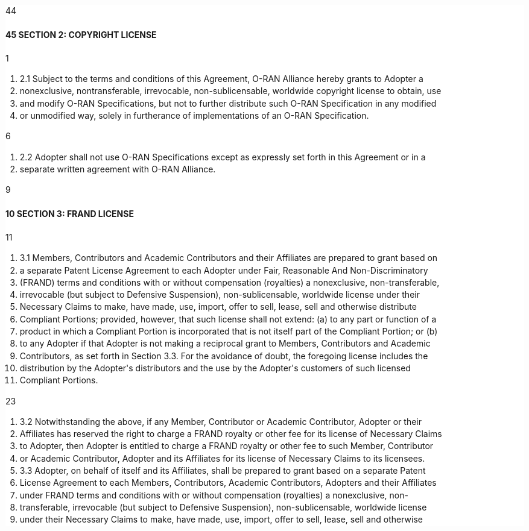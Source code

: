44

#### 45 SECTION 2: COPYRIGHT LICENSE

1

1. 2.1 Subject to the terms and conditions of this Agreement, O-RAN Alliance hereby grants to Adopter a
2. nonexclusive, nontransferable, irrevocable, non-sublicensable, worldwide copyright license to obtain, use
3. and modify O-RAN Specifications, but not to further distribute such O-RAN Specification in any modified
4. or unmodified way, solely in furtherance of implementations of an O-RAN Specification.

6

1. 2.2 Adopter shall not use O-RAN Specifications except as expressly set forth in this Agreement or in a
2. separate written agreement with O-RAN Alliance.

9

#### 10 SECTION 3: FRAND LICENSE

11

1. 3.1 Members, Contributors and Academic Contributors and their Affiliates are prepared to grant based on
2. a separate Patent License Agreement to each Adopter under Fair, Reasonable And Non-Discriminatory
3. (FRAND) terms and conditions with or without compensation (royalties) a nonexclusive, non-transferable,
4. irrevocable (but subject to Defensive Suspension), non-sublicensable, worldwide license under their
5. Necessary Claims to make, have made, use, import, offer to sell, lease, sell and otherwise distribute
6. Compliant Portions; provided, however, that such license shall not extend: (a) to any part or function of a
7. product in which a Compliant Portion is incorporated that is not itself part of the Compliant Portion; or (b)
8. to any Adopter if that Adopter is not making a reciprocal grant to Members, Contributors and Academic
9. Contributors, as set forth in Section 3.3. For the avoidance of doubt, the foregoing license includes the
10. distribution by the Adopter's distributors and the use by the Adopter's customers of such licensed
11. Compliant Portions.

23

1. 3.2 Notwithstanding the above, if any Member, Contributor or Academic Contributor, Adopter or their
2. Affiliates has reserved the right to charge a FRAND royalty or other fee for its license of Necessary Claims
3. to Adopter, then Adopter is entitled to charge a FRAND royalty or other fee to such Member, Contributor
4. or Academic Contributor, Adopter and its Affiliates for its license of Necessary Claims to its licensees.
5. 3.3 Adopter, on behalf of itself and its Affiliates, shall be prepared to grant based on a separate Patent
6. License Agreement to each Members, Contributors, Academic Contributors, Adopters and their Affiliates
7. under FRAND terms and conditions with or without compensation (royalties) a nonexclusive, non-
8. transferable, irrevocable (but subject to Defensive Suspension), non-sublicensable, worldwide license
9. under their Necessary Claims to make, have made, use, import, offer to sell, lease, sell and otherwise